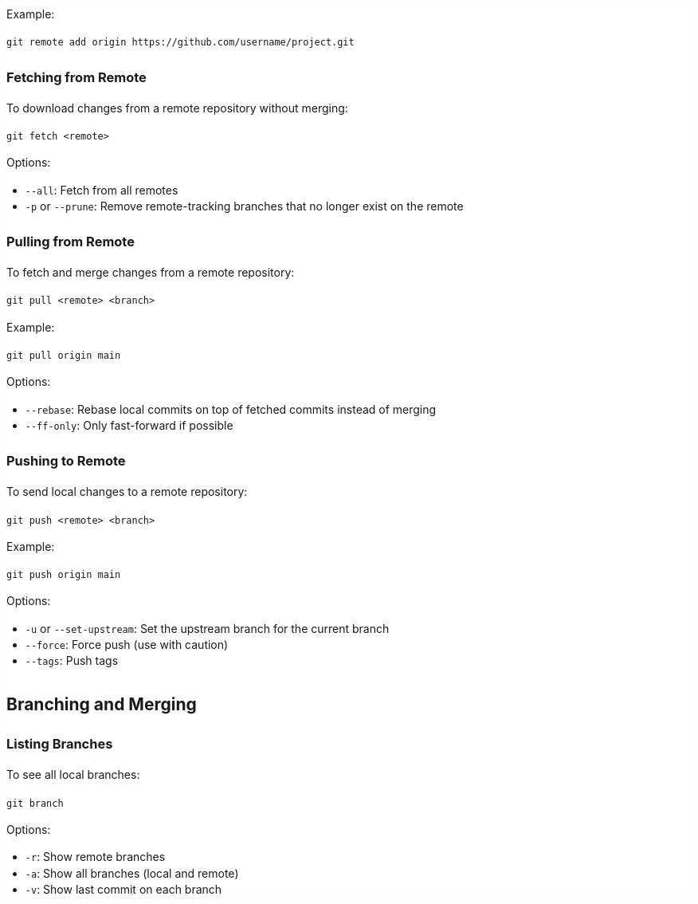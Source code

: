Example:
```
git remote add origin https://github.com/username/project.git
```

### Fetching from Remote
To download changes from a remote repository without merging:
```
git fetch <remote>
```

Options:
- `--all`: Fetch from all remotes
- `-p` or `--prune`: Remove remote-tracking branches that no longer exist on the remote

### Pulling from Remote
To fetch and merge changes from a remote repository:
```
git pull <remote> <branch>
```

Example:
```
git pull origin main
```

Options:
- `--rebase`: Rebase local commits on top of fetched commits instead of merging
- `--ff-only`: Only fast-forward if possible

### Pushing to Remote
To send local changes to a remote repository:
```
git push <remote> <branch>
```

Example:
```
git push origin main
```

Options:
- `-u` or `--set-upstream`: Set the upstream branch for the current branch
- `--force`: Force push (use with caution)
- `--tags`: Push tags

## Branching and Merging

### Listing Branches
To see all local branches:
```
git branch
```

Options:
- `-r`: Show remote branches
- `-a`: Show all branches (local and remote)
- `-v`: Show last commit on each branch
